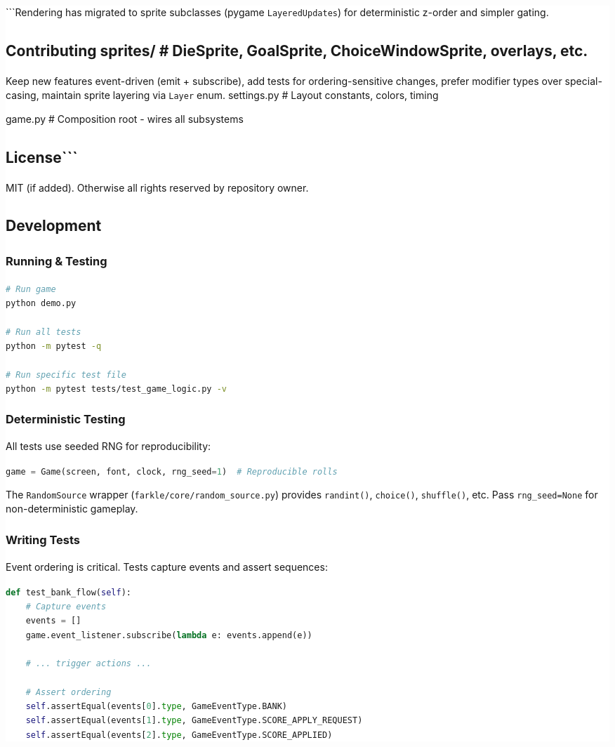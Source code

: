 ```Rendering has migrated to sprite subclasses (pygame `LayeredUpdates`) for deterministic z-order and simpler gating.
## Contributing    sprites/   # DieSprite, GoalSprite, ChoiceWindowSprite, overlays, etc.

Keep new features event-driven (emit + subscribe), add tests for ordering-sensitive changes, prefer modifier types over special-casing, maintain sprite layering via `Layer` enum.  settings.py  # Layout constants, colors, timing

  game.py      # Composition root - wires all subsystems

## License```

MIT (if added). Otherwise all rights reserved by repository owner.

## Development

### Running & Testing
```bash
# Run game
python demo.py

# Run all tests
python -m pytest -q

# Run specific test file
python -m pytest tests/test_game_logic.py -v
```

### Deterministic Testing
All tests use seeded RNG for reproducibility:

```python
game = Game(screen, font, clock, rng_seed=1)  # Reproducible rolls
```

The `RandomSource` wrapper (`farkle/core/random_source.py`) provides `randint()`, `choice()`, `shuffle()`, etc. Pass `rng_seed=None` for non-deterministic gameplay.

### Writing Tests
Event ordering is critical. Tests capture events and assert sequences:

```python
def test_bank_flow(self):
    # Capture events
    events = []
    game.event_listener.subscribe(lambda e: events.append(e))
    
    # ... trigger actions ...
    
    # Assert ordering
    self.assertEqual(events[0].type, GameEventType.BANK)
    self.assertEqual(events[1].type, GameEventType.SCORE_APPLY_REQUEST)
    self.assertEqual(events[2].type, GameEventType.SCORE_APPLIED)
```
